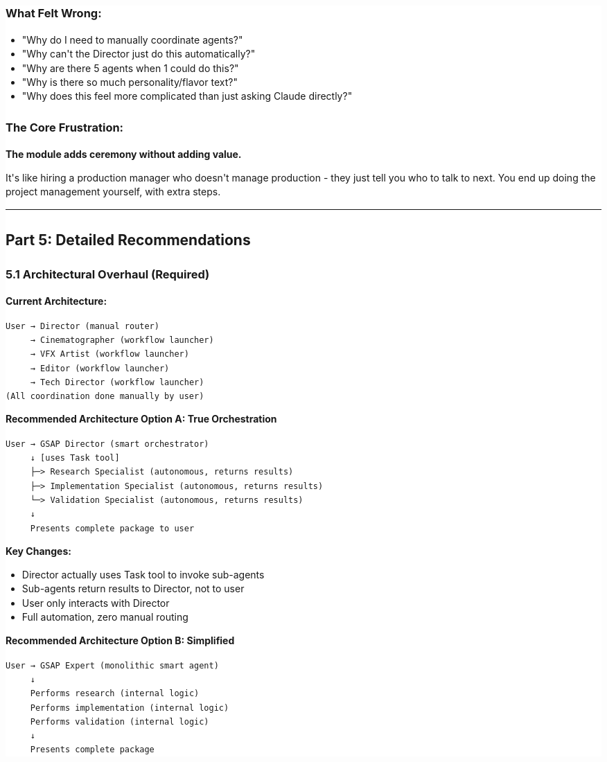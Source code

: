 ### What Felt Wrong:

- "Why do I need to manually coordinate agents?"
- "Why can't the Director just do this automatically?"
- "Why are there 5 agents when 1 could do this?"
- "Why is there so much personality/flavor text?"
- "Why does this feel more complicated than just asking Claude directly?"

### The Core Frustration:

**The module adds ceremony without adding value.**

It's like hiring a production manager who doesn't manage production - they just tell you who to talk to next. You end up doing the project management yourself, with extra steps.

---

## Part 5: Detailed Recommendations

### 5.1 **Architectural Overhaul (Required)**

**Current Architecture:**
```
User → Director (manual router)
     → Cinematographer (workflow launcher)
     → VFX Artist (workflow launcher)
     → Editor (workflow launcher)
     → Tech Director (workflow launcher)
(All coordination done manually by user)
```

**Recommended Architecture Option A: True Orchestration**
```
User → GSAP Director (smart orchestrator)
     ↓ [uses Task tool]
     ├─> Research Specialist (autonomous, returns results)
     ├─> Implementation Specialist (autonomous, returns results)
     └─> Validation Specialist (autonomous, returns results)
     ↓
     Presents complete package to user
```

**Key Changes:**
- Director actually uses Task tool to invoke sub-agents
- Sub-agents return results to Director, not to user
- User only interacts with Director
- Full automation, zero manual routing

**Recommended Architecture Option B: Simplified**
```
User → GSAP Expert (monolithic smart agent)
     ↓
     Performs research (internal logic)
     Performs implementation (internal logic)
     Performs validation (internal logic)
     ↓
     Presents complete package
```
